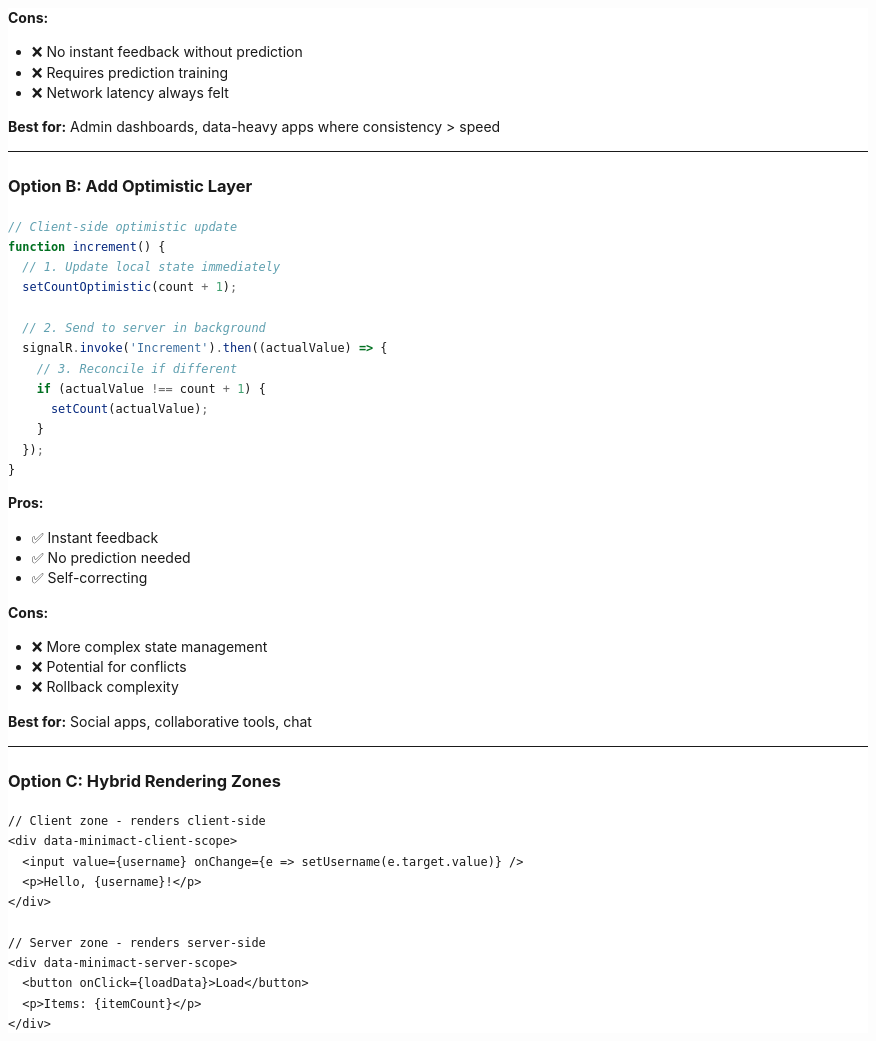 **Cons:**
- ❌ No instant feedback without prediction
- ❌ Requires prediction training
- ❌ Network latency always felt

**Best for:** Admin dashboards, data-heavy apps where consistency > speed

---

### Option B: Add Optimistic Layer

```typescript
// Client-side optimistic update
function increment() {
  // 1. Update local state immediately
  setCountOptimistic(count + 1);

  // 2. Send to server in background
  signalR.invoke('Increment').then((actualValue) => {
    // 3. Reconcile if different
    if (actualValue !== count + 1) {
      setCount(actualValue);
    }
  });
}
```

**Pros:**
- ✅ Instant feedback
- ✅ No prediction needed
- ✅ Self-correcting

**Cons:**
- ❌ More complex state management
- ❌ Potential for conflicts
- ❌ Rollback complexity

**Best for:** Social apps, collaborative tools, chat

---

### Option C: Hybrid Rendering Zones

```tsx
// Client zone - renders client-side
<div data-minimact-client-scope>
  <input value={username} onChange={e => setUsername(e.target.value)} />
  <p>Hello, {username}!</p>
</div>

// Server zone - renders server-side
<div data-minimact-server-scope>
  <button onClick={loadData}>Load</button>
  <p>Items: {itemCount}</p>
</div>
```
